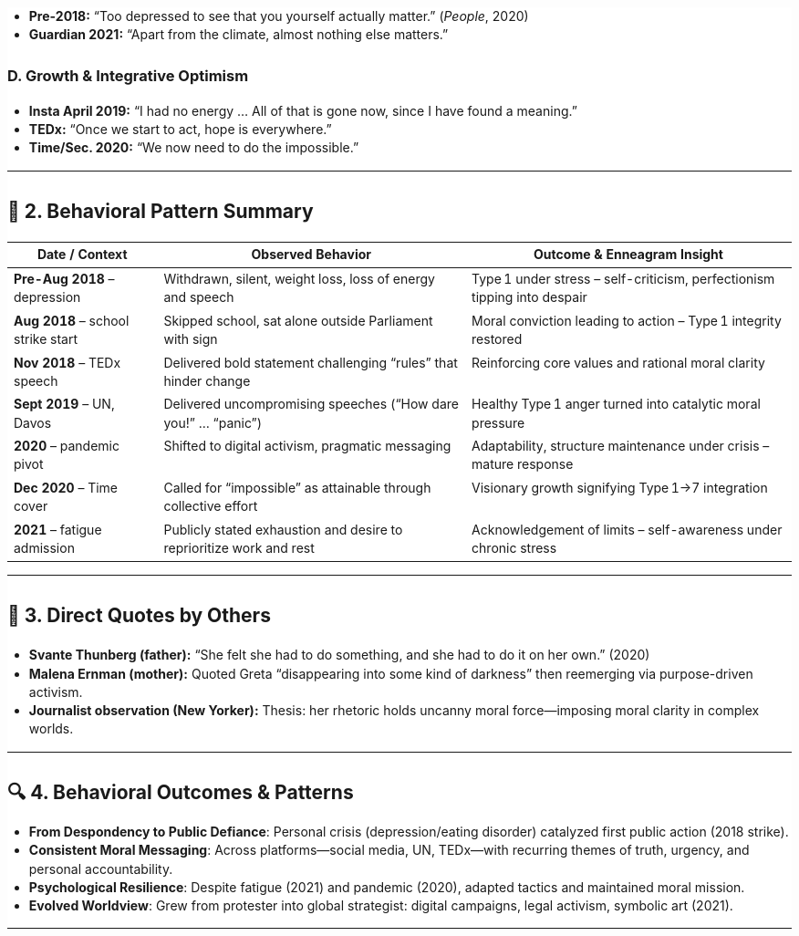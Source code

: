 - **Pre-2018:** “Too depressed to see that you yourself actually matter.” (_People_, 2020)
- **Guardian 2021:** “Apart from the climate, almost nothing else matters.”

### D. Growth & Integrative Optimism

- **Insta April 2019:** “I had no energy … All of that is gone now, since I have found a meaning.”
- **TEDx:** “Once we start to act, hope is everywhere.”
- **Time/Sec. 2020:** “We now need to do the impossible.”

---

## 🧠 2. **Behavioral Pattern Summary**

| Date / Context                     | Observed Behavior                                                   | Outcome & Enneagram Insight                                              |
| ---------------------------------- | ------------------------------------------------------------------- | ------------------------------------------------------------------------ |
| **Pre-Aug 2018** – depression      | Withdrawn, silent, weight loss, loss of energy and speech           | Type 1 under stress – self-criticism, perfectionism tipping into despair |
| **Aug 2018** – school strike start | Skipped school, sat alone outside Parliament with sign              | Moral conviction leading to action – Type 1 integrity restored           |
| **Nov 2018** – TEDx speech         | Delivered bold statement challenging “rules” that hinder change     | Reinforcing core values and rational moral clarity                       |
| **Sept 2019** – UN, Davos          | Delivered uncompromising speeches (“How dare you!” … “panic”)       | Healthy Type 1 anger turned into catalytic moral pressure                |
| **2020** – pandemic pivot          | Shifted to digital activism, pragmatic messaging                    | Adaptability, structure maintenance under crisis – mature response       |
| **Dec 2020** – Time cover          | Called for “impossible” as attainable through collective effort     | Visionary growth signifying Type 1→7 integration                         |
| **2021** – fatigue admission       | Publicly stated exhaustion and desire to reprioritize work and rest | Acknowledgement of limits – self-awareness under chronic stress          |

---

## 💬 3. **Direct Quotes by Others**

- **Svante Thunberg (father):** “She felt she had to do something, and she had to do it on her own.” (2020)
- **Malena Ernman (mother):** Quoted Greta “disappearing into some kind of darkness” then reemerging via purpose-driven activism.
- **Journalist observation (New Yorker):** Thesis: her rhetoric holds uncanny moral force—imposing moral clarity in complex worlds.

---

## 🔍 4. **Behavioral Outcomes & Patterns**

- **From Despondency to Public Defiance**: Personal crisis (depression/eating disorder) catalyzed first public action (2018 strike).
- **Consistent Moral Messaging**: Across platforms—social media, UN, TEDx—with recurring themes of truth, urgency, and personal accountability.
- **Psychological Resilience**: Despite fatigue (2021) and pandemic (2020), adapted tactics and maintained moral mission.
- **Evolved Worldview**: Grew from protester into global strategist: digital campaigns, legal activism, symbolic art (2021).

---